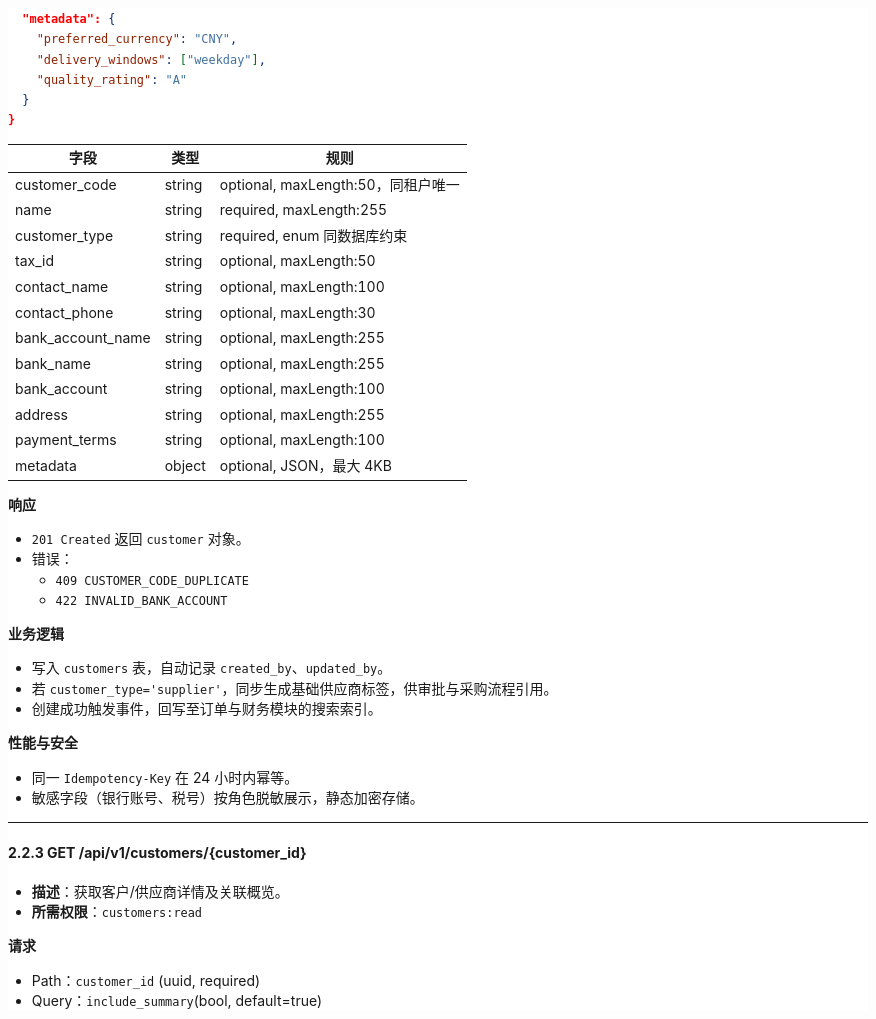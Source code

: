```json
  "metadata": {
    "preferred_currency": "CNY",
    "delivery_windows": ["weekday"],
    "quality_rating": "A"
  }
}
```

| 字段 | 类型 | 规则 |
| --- | --- | --- |
| customer_code | string | optional, maxLength:50，同租户唯一 |
| name | string | required, maxLength:255 |
| customer_type | string | required, enum 同数据库约束 |
| tax_id | string | optional, maxLength:50 |
| contact_name | string | optional, maxLength:100 |
| contact_phone | string | optional, maxLength:30 |
| bank_account_name | string | optional, maxLength:255 |
| bank_name | string | optional, maxLength:255 |
| bank_account | string | optional, maxLength:100 |
| address | string | optional, maxLength:255 |
| payment_terms | string | optional, maxLength:100 |
| metadata | object | optional, JSON，最大 4KB |

**响应**
- `201 Created` 返回 `customer` 对象。
- 错误：
  - `409 CUSTOMER_CODE_DUPLICATE`
  - `422 INVALID_BANK_ACCOUNT`

**业务逻辑**
- 写入 `customers` 表，自动记录 `created_by`、`updated_by`。
- 若 `customer_type='supplier'`，同步生成基础供应商标签，供审批与采购流程引用。
- 创建成功触发事件，回写至订单与财务模块的搜索索引。

**性能与安全**
- 同一 `Idempotency-Key` 在 24 小时内幂等。
- 敏感字段（银行账号、税号）按角色脱敏展示，静态加密存储。

---

#### 2.2.3 GET /api/v1/customers/{customer_id}
- **描述**：获取客户/供应商详情及关联概览。
- **所需权限**：`customers:read`

**请求**
- Path：`customer_id` (uuid, required)
- Query：`include_summary`(bool, default=true)
